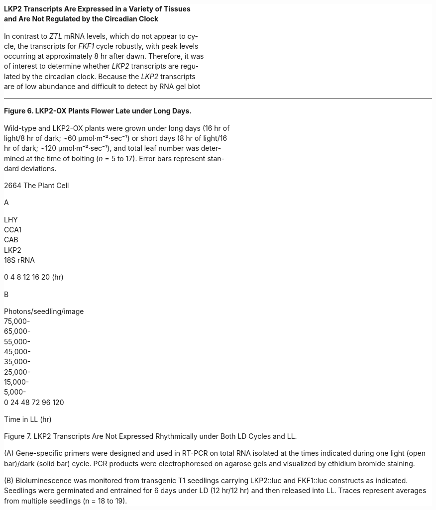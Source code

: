 
**LKP2 Transcripts Are Expressed in a Variety of Tissues**  
**and Are Not Regulated by the Circadian Clock**

In contrast to *ZTL* mRNA levels, which do not appear to cy-  
cle, the transcripts for *FKF1* cycle robustly, with peak levels  
occurring at approximately 8 hr after dawn. Therefore, it was  
of interest to determine whether *LKP2* transcripts are regu-  
lated by the circadian clock. Because the *LKP2* transcripts  
are of low abundance and difficult to detect by RNA gel blot  

---

**Figure 6. LKP2-OX Plants Flower Late under Long Days.**

Wild-type and LKP2-OX plants were grown under long days (16 hr of  
light/8 hr of dark; ~60 μmol·m⁻²·sec⁻¹) or short days (8 hr of light/16  
hr of dark; ~120 μmol·m⁻²·sec⁻¹), and total leaf number was deter-  
mined at the time of bolting (*n* = 5 to 17). Error bars represent stan-  
dard deviations.

2664 The Plant Cell

A

LHY  
CCA1  
CAB  
LKP2  
18S rRNA  

0 4 8 12 16 20 (hr)

B

Photons/seedling/image  
75,000-  
65,000-  
55,000-  
45,000-  
35,000-  
25,000-  
15,000-  
5,000-  
0 24 48 72 96 120  

Time in LL (hr)  

Figure 7. LKP2 Transcripts Are Not Expressed Rhythmically under Both LD Cycles and LL.

(A) Gene-specific primers were designed and used in RT-PCR on total RNA isolated at the times indicated during one light (open bar)/dark (solid bar) cycle. PCR products were electrophoresed on agarose gels and visualized by ethidium bromide staining.

(B) Bioluminescence was monitored from transgenic T1 seedlings carrying LKP2::luc and FKF1::luc constructs as indicated. Seedlings were germinated and entrained for 6 days under LD (12 hr/12 hr) and then released into LL. Traces represent averages from multiple seedlings (n = 18 to 19).
